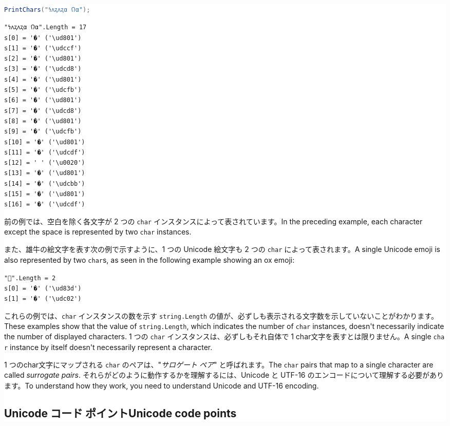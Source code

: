 ```csharp
PrintChars("𐓏𐓘𐓻𐓘𐓻𐓟 𐒻𐓟");
```

```output
"𐓏𐓘𐓻𐓘𐓻𐓟 𐒻𐓟".Length = 17
s[0] = '�' ('\ud801')
s[1] = '�' ('\udccf')
s[2] = '�' ('\ud801')
s[3] = '�' ('\udcd8')
s[4] = '�' ('\ud801')
s[5] = '�' ('\udcfb')
s[6] = '�' ('\ud801')
s[7] = '�' ('\udcd8')
s[8] = '�' ('\ud801')
s[9] = '�' ('\udcfb')
s[10] = '�' ('\ud801')
s[11] = '�' ('\udcdf')
s[12] = ' ' ('\u0020')
s[13] = '�' ('\ud801')
s[14] = '�' ('\udcbb')
s[15] = '�' ('\ud801')
s[16] = '�' ('\udcdf')
```

<span data-ttu-id="639e1-121">前の例では、空白を除く各文字が 2 つの `char` インスタンスによって表されています。</span><span class="sxs-lookup"><span data-stu-id="639e1-121">In the preceding example, each character except the space is represented by two `char` instances.</span></span>

<span data-ttu-id="639e1-122">また、雄牛の絵文字を表す次の例で示すように、1 つの Unicode 絵文字も 2 つの `char` によって表されます。</span><span class="sxs-lookup"><span data-stu-id="639e1-122">A single Unicode emoji is also represented by two `char`s, as seen in the following example showing an ox emoji:</span></span>

```output
"🐂".Length = 2
s[0] = '�' ('\ud83d')
s[1] = '�' ('\udc02')
```

<span data-ttu-id="639e1-123">これらの例では、`char` インスタンスの数を示す `string.Length` の値が、必ずしも表示される文字数を示していないことがわかります。</span><span class="sxs-lookup"><span data-stu-id="639e1-123">These examples show that the value of `string.Length`, which indicates the number of `char` instances, doesn't necessarily indicate the number of displayed characters.</span></span> <span data-ttu-id="639e1-124">1 つの `char` インスタンスは、必ずしもそれ自体で 1 char文字を表すとは限りません。</span><span class="sxs-lookup"><span data-stu-id="639e1-124">A single `char` instance by itself doesn't necessarily represent a character.</span></span>

<span data-ttu-id="639e1-125">1 つのchar文字にマップされる `char` のペアは、"*サロゲート ペア*" と呼ばれます。</span><span class="sxs-lookup"><span data-stu-id="639e1-125">The `char` pairs that map to a single character are called *surrogate pairs*.</span></span> <span data-ttu-id="639e1-126">それらがどのように動作するかを理解するには、Unicode と UTF-16 のエンコードについて理解する必要があります。</span><span class="sxs-lookup"><span data-stu-id="639e1-126">To understand how they work, you need to understand Unicode and UTF-16 encoding.</span></span>

## <a name="unicode-code-points"></a><span data-ttu-id="639e1-127">Unicode コード ポイント</span><span class="sxs-lookup"><span data-stu-id="639e1-127">Unicode code points</span></span>
